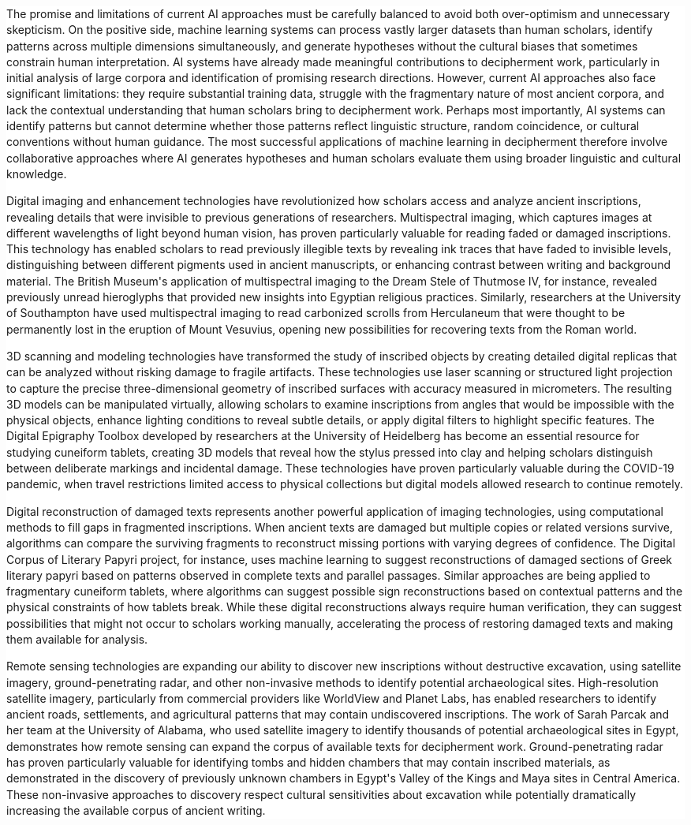The promise and limitations of current AI approaches must be carefully balanced to avoid both over-optimism and unnecessary skepticism. On the positive side, machine learning systems can process vastly larger datasets than human scholars, identify patterns across multiple dimensions simultaneously, and generate hypotheses without the cultural biases that sometimes constrain human interpretation. AI systems have already made meaningful contributions to decipherment work, particularly in initial analysis of large corpora and identification of promising research directions. However, current AI approaches also face significant limitations: they require substantial training data, struggle with the fragmentary nature of most ancient corpora, and lack the contextual understanding that human scholars bring to decipherment work. Perhaps most importantly, AI systems can identify patterns but cannot determine whether those patterns reflect linguistic structure, random coincidence, or cultural conventions without human guidance. The most successful applications of machine learning in decipherment therefore involve collaborative approaches where AI generates hypotheses and human scholars evaluate them using broader linguistic and cultural knowledge.

Digital imaging and enhancement technologies have revolutionized how scholars access and analyze ancient inscriptions, revealing details that were invisible to previous generations of researchers. Multispectral imaging, which captures images at different wavelengths of light beyond human vision, has proven particularly valuable for reading faded or damaged inscriptions. This technology has enabled scholars to read previously illegible texts by revealing ink traces that have faded to invisible levels, distinguishing between different pigments used in ancient manuscripts, or enhancing contrast between writing and background material. The British Museum's application of multispectral imaging to the Dream Stele of Thutmose IV, for instance, revealed previously unread hieroglyphs that provided new insights into Egyptian religious practices. Similarly, researchers at the University of Southampton have used multispectral imaging to read carbonized scrolls from Herculaneum that were thought to be permanently lost in the eruption of Mount Vesuvius, opening new possibilities for recovering texts from the Roman world.

3D scanning and modeling technologies have transformed the study of inscribed objects by creating detailed digital replicas that can be analyzed without risking damage to fragile artifacts. These technologies use laser scanning or structured light projection to capture the precise three-dimensional geometry of inscribed surfaces with accuracy measured in micrometers. The resulting 3D models can be manipulated virtually, allowing scholars to examine inscriptions from angles that would be impossible with the physical objects, enhance lighting conditions to reveal subtle details, or apply digital filters to highlight specific features. The Digital Epigraphy Toolbox developed by researchers at the University of Heidelberg has become an essential resource for studying cuneiform tablets, creating 3D models that reveal how the stylus pressed into clay and helping scholars distinguish between deliberate markings and incidental damage. These technologies have proven particularly valuable during the COVID-19 pandemic, when travel restrictions limited access to physical collections but digital models allowed research to continue remotely.

Digital reconstruction of damaged texts represents another powerful application of imaging technologies, using computational methods to fill gaps in fragmented inscriptions. When ancient texts are damaged but multiple copies or related versions survive, algorithms can compare the surviving fragments to reconstruct missing portions with varying degrees of confidence. The Digital Corpus of Literary Papyri project, for instance, uses machine learning to suggest reconstructions of damaged sections of Greek literary papyri based on patterns observed in complete texts and parallel passages. Similar approaches are being applied to fragmentary cuneiform tablets, where algorithms can suggest possible sign reconstructions based on contextual patterns and the physical constraints of how tablets break. While these digital reconstructions always require human verification, they can suggest possibilities that might not occur to scholars working manually, accelerating the process of restoring damaged texts and making them available for analysis.

Remote sensing technologies are expanding our ability to discover new inscriptions without destructive excavation, using satellite imagery, ground-penetrating radar, and other non-invasive methods to identify potential archaeological sites. High-resolution satellite imagery, particularly from commercial providers like WorldView and Planet Labs, has enabled researchers to identify ancient roads, settlements, and agricultural patterns that may contain undiscovered inscriptions. The work of Sarah Parcak and her team at the University of Alabama, who used satellite imagery to identify thousands of potential archaeological sites in Egypt, demonstrates how remote sensing can expand the corpus of available texts for decipherment work. Ground-penetrating radar has proven particularly valuable for identifying tombs and hidden chambers that may contain inscribed materials, as demonstrated in the discovery of previously unknown chambers in Egypt's Valley of the Kings and Maya sites in Central America. These non-invasive approaches to discovery respect cultural sensitivities about excavation while potentially dramatically increasing the available corpus of ancient writing.
